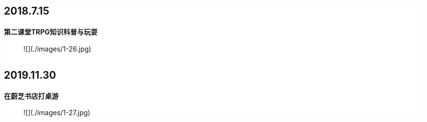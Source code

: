 ## 2018.7.15

**第二课堂TRPG知识科普与玩耍**
<figure markdown="span">
  ![](./images/1-26.jpg)
</figure>
 
## 2019.11.30

**在蔚芝书店打桌游**

<figure markdown="span">
  ![](./images/1-27.jpg)
</figure>
